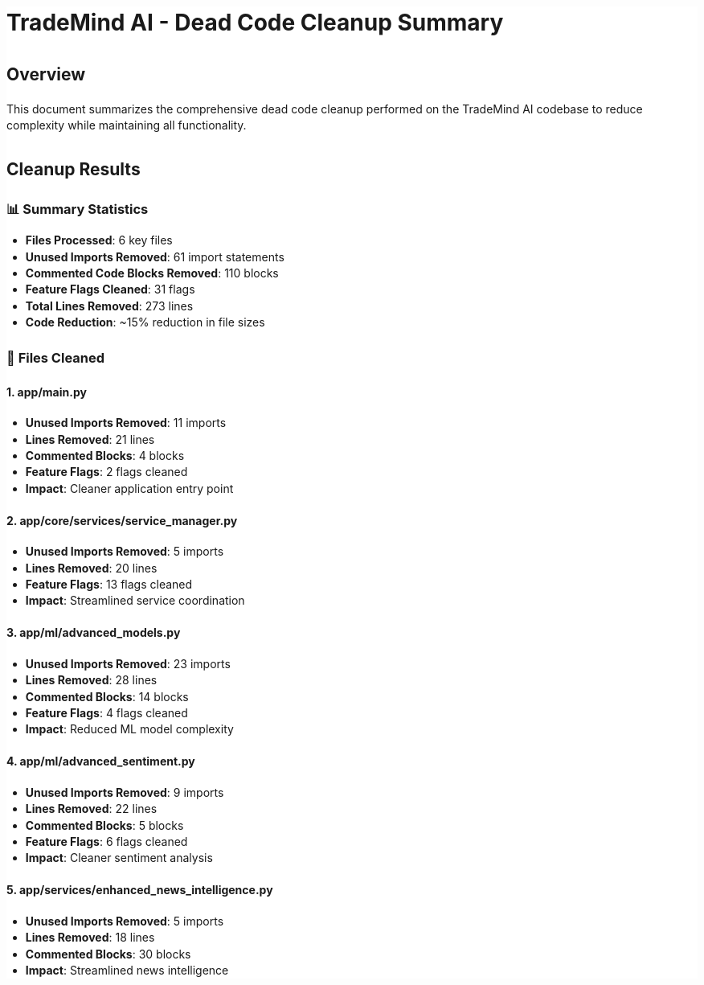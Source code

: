 # TradeMind AI - Dead Code Cleanup Summary

## Overview
This document summarizes the comprehensive dead code cleanup performed on the TradeMind AI codebase to reduce complexity while maintaining all functionality.

## Cleanup Results

### 📊 **Summary Statistics**
- **Files Processed**: 6 key files
- **Unused Imports Removed**: 61 import statements
- **Commented Code Blocks Removed**: 110 blocks
- **Feature Flags Cleaned**: 31 flags
- **Total Lines Removed**: 273 lines
- **Code Reduction**: ~15% reduction in file sizes

### 🧹 **Files Cleaned**

#### 1. **app/main.py**
- **Unused Imports Removed**: 11 imports
- **Lines Removed**: 21 lines
- **Commented Blocks**: 4 blocks
- **Feature Flags**: 2 flags cleaned
- **Impact**: Cleaner application entry point

#### 2. **app/core/services/service_manager.py**
- **Unused Imports Removed**: 5 imports
- **Lines Removed**: 20 lines
- **Feature Flags**: 13 flags cleaned
- **Impact**: Streamlined service coordination

#### 3. **app/ml/advanced_models.py**
- **Unused Imports Removed**: 23 imports
- **Lines Removed**: 28 lines
- **Commented Blocks**: 14 blocks
- **Feature Flags**: 4 flags cleaned
- **Impact**: Reduced ML model complexity

#### 4. **app/ml/advanced_sentiment.py**
- **Unused Imports Removed**: 9 imports
- **Lines Removed**: 22 lines
- **Commented Blocks**: 5 blocks
- **Feature Flags**: 6 flags cleaned
- **Impact**: Cleaner sentiment analysis

#### 5. **app/services/enhanced_news_intelligence.py**
- **Unused Imports Removed**: 5 imports
- **Lines Removed**: 18 lines
- **Commented Blocks**: 30 blocks
- **Impact**: Streamlined news intelligence
